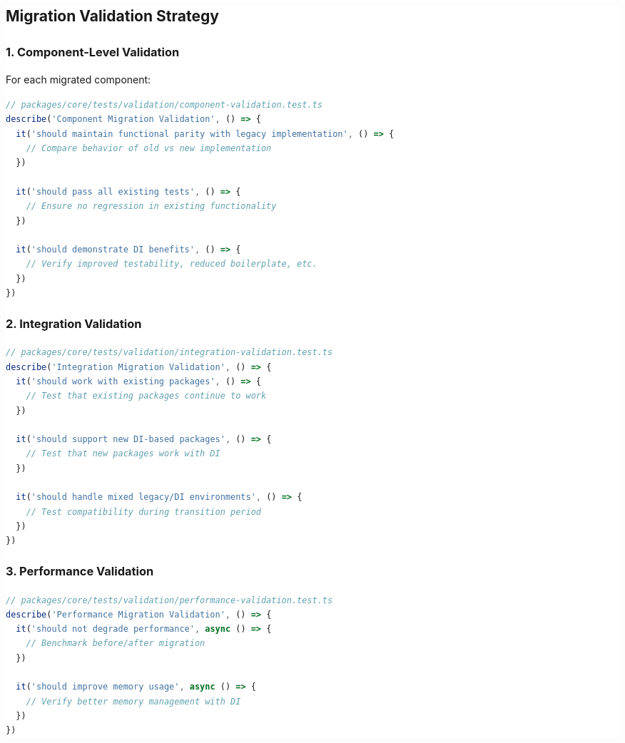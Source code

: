 ## Migration Validation Strategy

### 1. Component-Level Validation

For each migrated component:

```typescript
// packages/core/tests/validation/component-validation.test.ts
describe('Component Migration Validation', () => {
  it('should maintain functional parity with legacy implementation', () => {
    // Compare behavior of old vs new implementation
  })

  it('should pass all existing tests', () => {
    // Ensure no regression in existing functionality
  })

  it('should demonstrate DI benefits', () => {
    // Verify improved testability, reduced boilerplate, etc.
  })
})
```

### 2. Integration Validation

```typescript
// packages/core/tests/validation/integration-validation.test.ts
describe('Integration Migration Validation', () => {
  it('should work with existing packages', () => {
    // Test that existing packages continue to work
  })

  it('should support new DI-based packages', () => {
    // Test that new packages work with DI
  })

  it('should handle mixed legacy/DI environments', () => {
    // Test compatibility during transition period
  })
})
```

### 3. Performance Validation

```typescript
// packages/core/tests/validation/performance-validation.test.ts
describe('Performance Migration Validation', () => {
  it('should not degrade performance', async () => {
    // Benchmark before/after migration
  })

  it('should improve memory usage', async () => {
    // Verify better memory management with DI
  })
})
```
